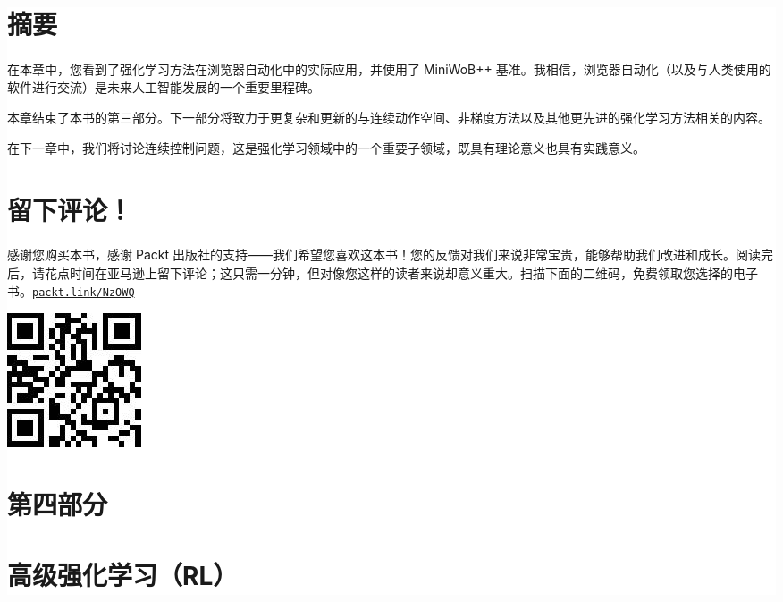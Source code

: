 # 摘要

在本章中，您看到了强化学习方法在浏览器自动化中的实际应用，并使用了 MiniWoB++ 基准。我相信，浏览器自动化（以及与人类使用的软件进行交流）是未来人工智能发展的一个重要里程碑。

本章结束了本书的第三部分。下一部分将致力于更复杂和更新的与连续动作空间、非梯度方法以及其他更先进的强化学习方法相关的内容。

在下一章中，我们将讨论连续控制问题，这是强化学习领域中的一个重要子领域，既具有理论意义也具有实践意义。

# 留下评论！

感谢您购买本书，感谢 Packt 出版社的支持——我们希望您喜欢这本书！您的反馈对我们来说非常宝贵，能够帮助我们改进和成长。阅读完后，请花点时间在亚马逊上留下评论；这只需一分钟，但对像您这样的读者来说却意义重大。扫描下面的二维码，免费领取您选择的电子书。[`packt.link/NzOWQ`](https://packt.link/NzOWQ)

![图片](img/file3.png)

# 第四部分

# 高级强化学习（RL）
